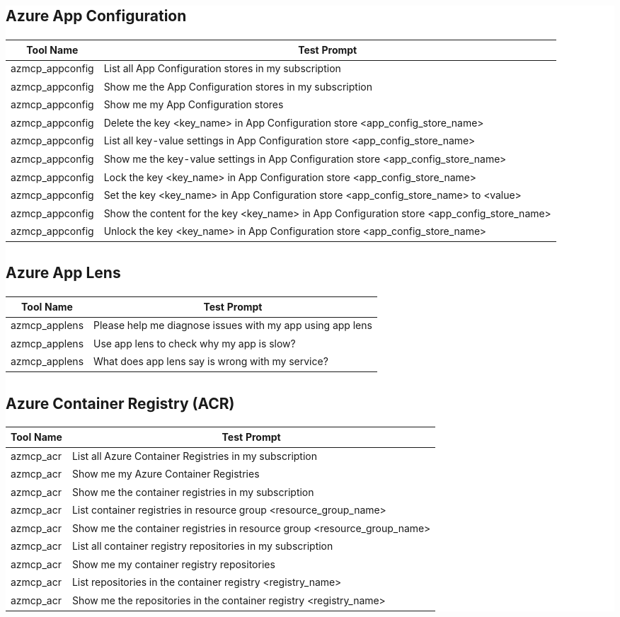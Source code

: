 ## Azure App Configuration

| Tool Name | Test Prompt |
| --------- | ----------- |
| azmcp_appconfig | List all App Configuration stores in my subscription |
| azmcp_appconfig | Show me the App Configuration stores in my subscription |
| azmcp_appconfig | Show me my App Configuration stores |
| azmcp_appconfig | Delete the key \<key_name> in App Configuration store \<app_config_store_name> |
| azmcp_appconfig | List all key-value settings in App Configuration store \<app_config_store_name> |
| azmcp_appconfig | Show me the key-value settings in App Configuration store \<app_config_store_name> |
| azmcp_appconfig | Lock the key \<key_name> in App Configuration store \<app_config_store_name> |
| azmcp_appconfig | Set the key \<key_name> in App Configuration store \<app_config_store_name> to \<value> |
| azmcp_appconfig | Show the content for the key \<key_name> in App Configuration store \<app_config_store_name> |
| azmcp_appconfig | Unlock the key \<key_name> in App Configuration store \<app_config_store_name> |

## Azure App Lens

| Tool Name | Test Prompt |
| --------- | ----------- |
| azmcp_applens | Please help me diagnose issues with my app using app lens |
| azmcp_applens | Use app lens to check why my app is slow? |
| azmcp_applens | What does app lens say is wrong with my service? |

## Azure Container Registry (ACR)

| Tool Name | Test Prompt |
| --------- | ----------- |
| azmcp_acr | List all Azure Container Registries in my subscription |
| azmcp_acr | Show me my Azure Container Registries |
| azmcp_acr | Show me the container registries in my subscription |
| azmcp_acr | List container registries in resource group \<resource_group_name> |
| azmcp_acr | Show me the container registries in resource group \<resource_group_name> |
| azmcp_acr | List all container registry repositories in my subscription |
| azmcp_acr | Show me my container registry repositories |
| azmcp_acr | List repositories in the container registry \<registry_name> |
| azmcp_acr | Show me the repositories in the container registry \<registry_name> |
